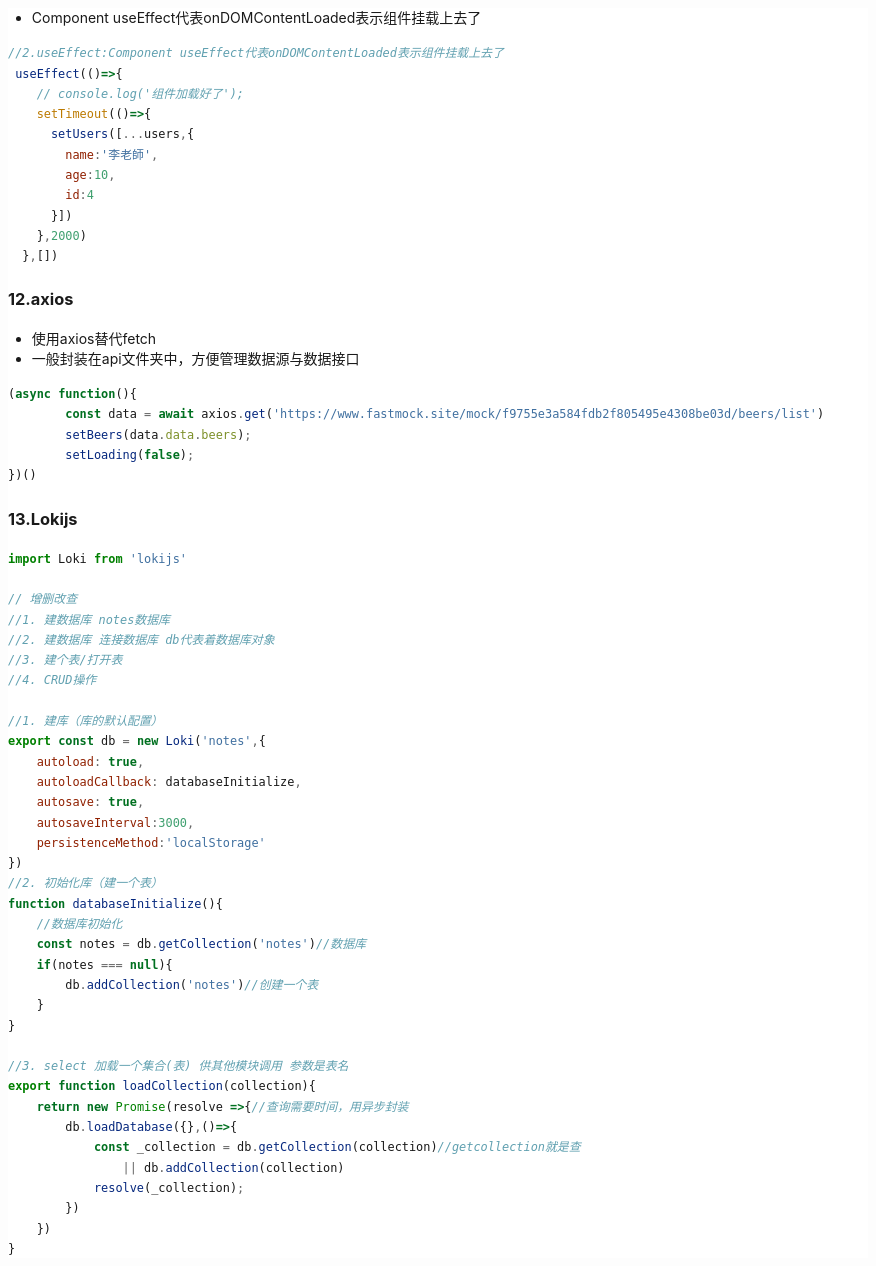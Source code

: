 - Component useEffect代表onDOMContentLoaded表示组件挂载上去了
```jsx
//2.useEffect:Component useEffect代表onDOMContentLoaded表示组件挂载上去了
 useEffect(()=>{
    // console.log('组件加载好了');
    setTimeout(()=>{
      setUsers([...users,{
        name:'李老師',
        age:10,
        id:4
      }])
    },2000)
  },[])
```

### 12.axios
- 使用axios替代fetch
- 一般封装在api文件夹中，方便管理数据源与数据接口
```jsx
(async function(){
        const data = await axios.get('https://www.fastmock.site/mock/f9755e3a584fdb2f805495e4308be03d/beers/list')
        setBeers(data.data.beers);
        setLoading(false);
})() 
```

### 13.Lokijs
```js
import Loki from 'lokijs'

// 增删改查
//1. 建数据库 notes数据库    
//2. 建数据库 连接数据库 db代表着数据库对象
//3. 建个表/打开表
//4. CRUD操作

//1. 建库（库的默认配置）
export const db = new Loki('notes',{
    autoload: true,
    autoloadCallback: databaseInitialize,
    autosave: true,
    autosaveInterval:3000,
    persistenceMethod:'localStorage'
})
//2. 初始化库（建一个表）
function databaseInitialize(){
    //数据库初始化
    const notes = db.getCollection('notes')//数据库
    if(notes === null){
        db.addCollection('notes')//创建一个表
    }
}

//3. select 加载一个集合(表) 供其他模块调用 参数是表名
export function loadCollection(collection){
    return new Promise(resolve =>{//查询需要时间，用异步封装
        db.loadDatabase({},()=>{
            const _collection = db.getCollection(collection)//getcollection就是查
                || db.addCollection(collection)
            resolve(_collection);
        })
    })
}
```
